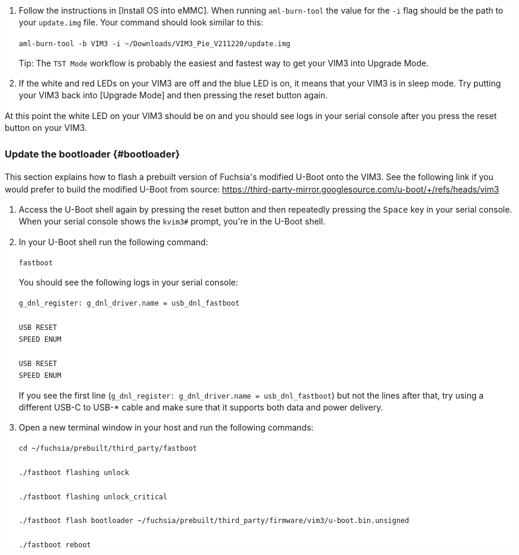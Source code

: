 1. Follow the instructions in [Install OS into eMMC]. When running
   `aml-burn-tool` the value for the `-i` flag should be the path to your
   `update.img` file. Your command should look similar to this:

   ```posix-terminal
   aml-burn-tool -b VIM3 -i ~/Downloads/VIM3_Pie_V211220/update.img
   ```

   Tip: The `TST Mode` workflow is probably the easiest and fastest way to get
   your VIM3 into Upgrade Mode.

1. If the white and red LEDs on your VIM3 are off and the blue LED is on, it
   means that your VIM3 is in sleep mode. Try putting your VIM3 back into
   [Upgrade Mode] and then pressing the reset button again.

At this point the white LED on your VIM3 should be on and you should see logs in
your serial console after you press the reset button on your VIM3.

### Update the bootloader {#bootloader}

This section explains how to flash a prebuilt version of Fuchsia's modified
U-Boot onto the VIM3. See the following link if you would prefer to build the
modified U-Boot from source:
<https://third-party-mirror.googlesource.com/u-boot/+/refs/heads/vim3>

1. Access the U-Boot shell again by pressing the reset button and then
   repeatedly pressing the <kbd>Space</kbd> key in your serial console. When
   your serial console shows the `kvim3#` prompt, you're in the U-Boot shell.

1. In your U-Boot shell run the following command:

   ```posix-terminal
   fastboot
   ```

   You should see the following logs in your serial console:

   ```
   g_dnl_register: g_dnl_driver.name = usb_dnl_fastboot

   USB RESET
   SPEED ENUM

   USB RESET
   SPEED ENUM
   ```

   If you see the first line
   (`g_dnl_register: g_dnl_driver.name = usb_dnl_fastboot`) but not the lines
   after that, try using a different USB-C to USB-\* cable and make sure that
   it supports both data and power delivery.

1. Open a new terminal window in your host and run the following commands:

   ```posix-terminal
   cd ~/fuchsia/prebuilt/third_party/fastboot

   ./fastboot flashing unlock

   ./fastboot flashing unlock_critical

   ./fastboot flash bootloader ~/fuchsia/prebuilt/third_party/firmware/vim3/u-boot.bin.unsigned

   ./fastboot reboot
   ```


[^1]: VIM3 does not include transducers like speakers and microphones,
[Khadas VIM3]: https://www.khadas.com/vim3
[install Fuchsia on a VIM3]: #install
[contributors]: /docs/contribute/community/contributor-roles.md#member
[DVFS]: https://en.wikipedia.org/wiki/Dynamic_frequency_scaling
[build Fuchsia]: #build
[USB to TTL serial cable]: https://www.adafruit.com/product/954
[heatsink]: https://www.khadas.com/product-page/new-vim-heatsink
[VIM3 collection]: https://www.khadas.com/shop?Collection=VIM3&sort=price_descending
[Download the Fuchsia source code]: /docs/get-started/get_fuchsia_source.md
[Configure and build Fuchsia]: /docs/get-started/build_fuchsia.md
[USB hub]: https://en.wikipedia.org/wiki/USB_hub
[`fastboot`]: https://en.wikipedia.org/wiki/Fastboot
[Serial Debugging Tool]: https://docs.khadas.com/products/sbc/vim3/development/setup-serial-tool
[VIM3/3L Hardware]: https://docs.khadas.com/products/sbc/vim3/hardware/start
[Erase eMMC]: https://docs.khadas.com/products/sbc/vim3/development/erase-emmc
[Install OS into eMMC]: https://docs.khadas.com/products/sbc/vim3/install-os/install-os-into-emmc-via-usb-tool#install-on-ubuntu-pc
[Upgrade Mode]: https://docs.khadas.com/products/sbc/vim3/install-os/boot-into-upgrade-mode
[bricked]: https://en.wikipedia.org/wiki/Brick_(electronics)
[Erase the eMMC]: #emmc
[Update the Android image]: #android
[Update the bootloader]: #bootloader
[Flash Fuchsia into the eMMC (one-time only)]: #fuchsia
[VIM3 official docs]: https://docs.khadas.com/linux/vim3/index.html
[Khadas VIM3 official forum]: https://forum.khadas.com/c/khadas-vim3/30
[Fuchsia mailing lists and chat rooms]: /docs/contribute/community/mailing-lists.md
[persistent local build arguments]: /docs/development/build/fx.md#defining_persistent_local_build_arguments
[Update your Fuchsia image]: #update
[Troubleshooting: Bootloops]: #bootloops
[issue 122113]: https://bugs.fuchsia.dev/p/fuchsia/issues/detail?id=122113
[bricked]: https://en.wikipedia.org/wiki/Brick_(electronics)